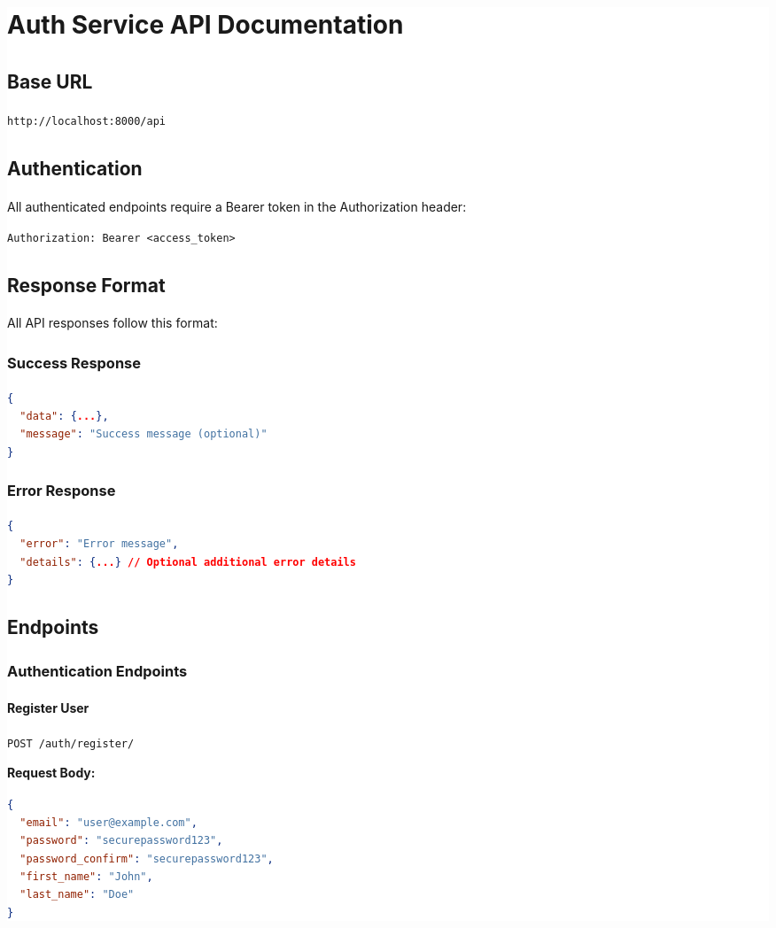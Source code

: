 # Auth Service API Documentation

## Base URL
```
http://localhost:8000/api
```

## Authentication

All authenticated endpoints require a Bearer token in the Authorization header:
```
Authorization: Bearer <access_token>
```

## Response Format

All API responses follow this format:

### Success Response
```json
{
  "data": {...},
  "message": "Success message (optional)"
}
```

### Error Response
```json
{
  "error": "Error message",
  "details": {...} // Optional additional error details
}
```

## Endpoints

### Authentication Endpoints

#### Register User
```http
POST /auth/register/
```

**Request Body:**
```json
{
  "email": "user@example.com",
  "password": "securepassword123",
  "password_confirm": "securepassword123",
  "first_name": "John",
  "last_name": "Doe"
}
```

